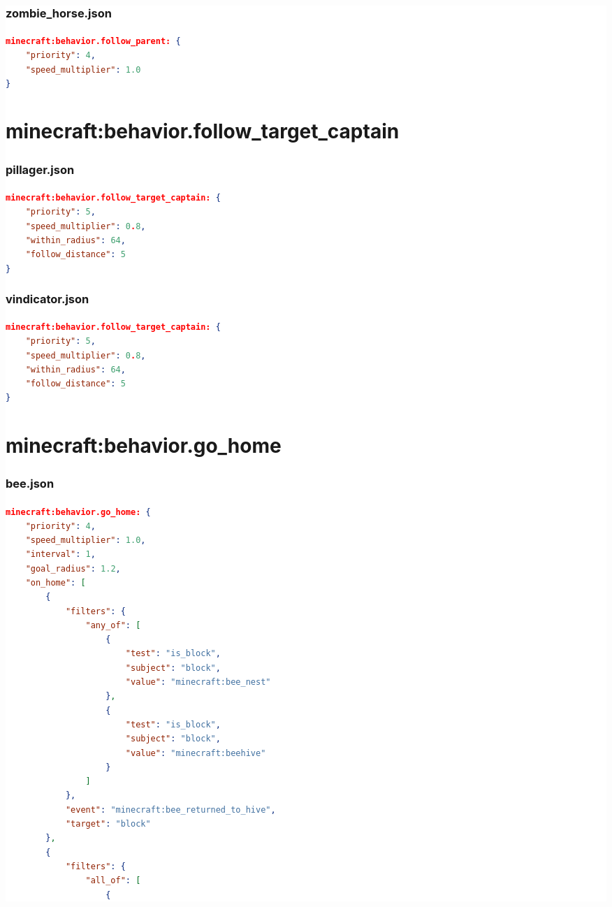 ### zombie_horse.json
```JSON
minecraft:behavior.follow_parent: {
    "priority": 4,
    "speed_multiplier": 1.0
}
```

# minecraft:behavior.follow_target_captain
### pillager.json
```JSON
minecraft:behavior.follow_target_captain: {
    "priority": 5,
    "speed_multiplier": 0.8,
    "within_radius": 64,
    "follow_distance": 5
}
```

### vindicator.json
```JSON
minecraft:behavior.follow_target_captain: {
    "priority": 5,
    "speed_multiplier": 0.8,
    "within_radius": 64,
    "follow_distance": 5
}
```

# minecraft:behavior.go_home
### bee.json
```JSON
minecraft:behavior.go_home: {
    "priority": 4,
    "speed_multiplier": 1.0,
    "interval": 1,
    "goal_radius": 1.2,
    "on_home": [
        {
            "filters": {
                "any_of": [
                    {
                        "test": "is_block",
                        "subject": "block",
                        "value": "minecraft:bee_nest"
                    },
                    {
                        "test": "is_block",
                        "subject": "block",
                        "value": "minecraft:beehive"
                    }
                ]
            },
            "event": "minecraft:bee_returned_to_hive",
            "target": "block"
        },
        {
            "filters": {
                "all_of": [
                    {
```